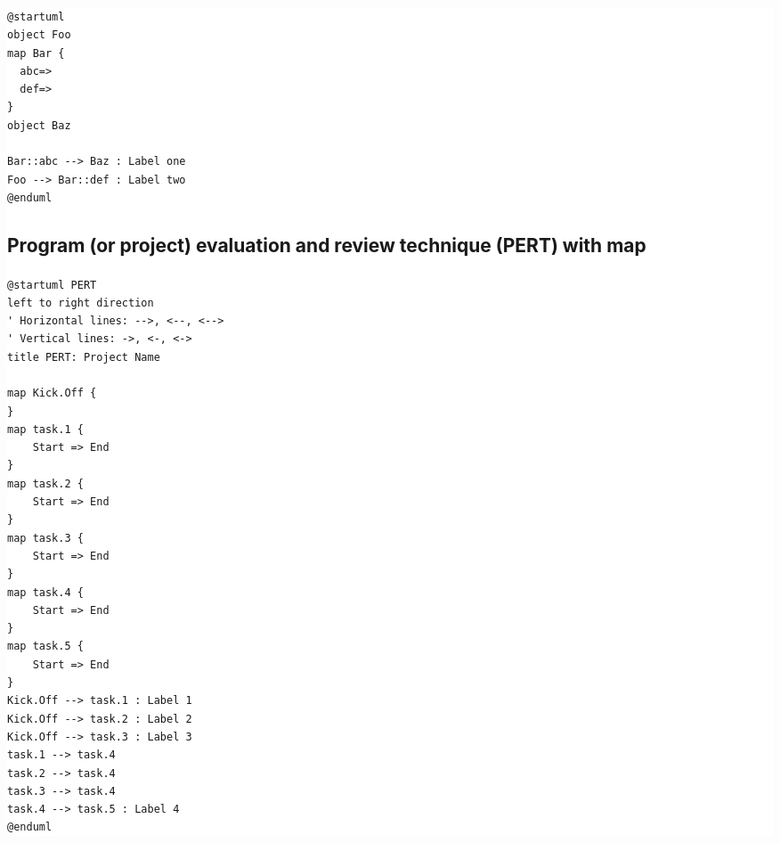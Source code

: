 ```plantuml
@startuml
object Foo
map Bar {
  abc=>
  def=>
}
object Baz

Bar::abc --> Baz : Label one
Foo --> Bar::def : Label two
@enduml
```

## Program (or project) evaluation and review technique (PERT) with map

```plantuml
@startuml PERT
left to right direction
' Horizontal lines: -->, <--, <-->
' Vertical lines: ->, <-, <->
title PERT: Project Name

map Kick.Off {
}
map task.1 {
    Start => End
}
map task.2 {
    Start => End
}
map task.3 {
    Start => End
}
map task.4 {
    Start => End
}
map task.5 {
    Start => End
}
Kick.Off --> task.1 : Label 1
Kick.Off --> task.2 : Label 2
Kick.Off --> task.3 : Label 3
task.1 --> task.4
task.2 --> task.4
task.3 --> task.4
task.4 --> task.5 : Label 4
@enduml
```